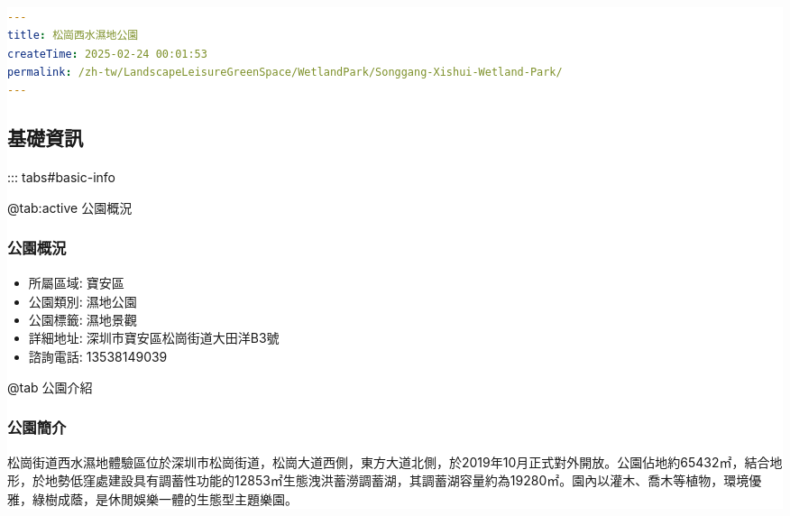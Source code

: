 ```yaml
---
title: 松崗西水濕地公園
createTime: 2025-02-24 00:01:53
permalink: /zh-tw/LandscapeLeisureGreenSpace/WetlandPark/Songgang-Xishui-Wetland-Park/
---
```



<script setup>
import ImageSwiper from '/.vuepress/theme/components/ImageSwiper.vue'
// 轮播图数据
const swiperItems = [
    {
                link: 'https://cgj.sz.gov.cn/img/4/4005/4005936/10775195.png',
                title: '松崗西水濕地公園',
                description: '',
                author: '深圳政府在線',
                date: '2025/02/25'
                },
  {
                link: 'https://cgj.sz.gov.cn/img/4/4005/4005936/10775195.png',
                title: '松崗西水濕地公園',
                description: '',
                author: '深圳政府在線',
                date: '2025/02/25'
                }
]
// 配置项
const swiperConfig = {
  height: 500,
  showInfo: true
}
</script>

<ImageSwiper :items="swiperItems" :config="swiperConfig" />



## 基礎資訊

::: tabs#basic-info

@tab:active 公園概況
### 公園概況
- 所屬區域: 寶安區
- 公園類別: 濕地公園
- 公園標籤: 濕地景觀
- 詳細地址: 深圳市寶安區松崗街道大田洋B3號
- 諮詢電話: 13538149039

@tab 公園介紹
### 公園簡介
 松崗街道西水濕地體驗區位於深圳市松崗街道，松崗大道西側，東方大道北側，於2019年10月正式對外開放。公園佔地約65432㎡，結合地形，於地勢低窪處建設具有調蓄性功能的12853㎡生態洩洪蓄澇調蓄湖，其調蓄湖容量約為19280㎡。園內以灌木、喬木等植物，環境優雅，綠樹成蔭，是休閒娛樂一體的生態型主題樂園。
